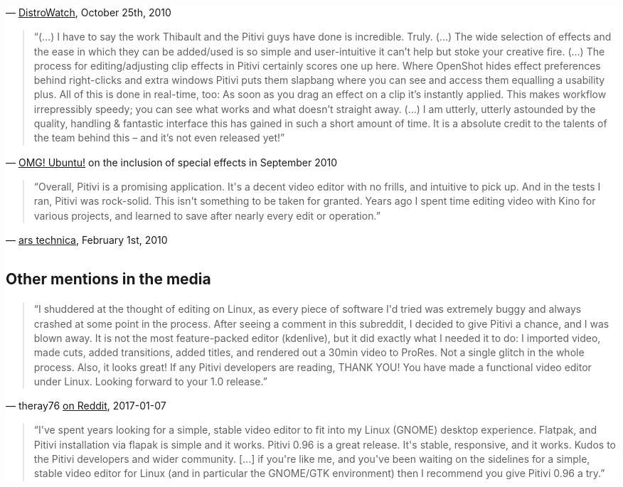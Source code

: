 —
[DistroWatch](http://distrowatch.com/weekly.php?issue=20101025#feature),
October 25th, 2010

> “(...) I have to say the work Thibault and the Pitivi guys have done
> is incredible. Truly. (...) The wide selection of effects and the ease
> in which they can be added/used is so simple and user-intuitive it
> can’t help but stoke your creative fire. (...) The process for
> editing/adjusting clip effects in Pitivi certainly scores one up here.
> Where OpenShot hides effect preferences behind right-clicks and extra
> windows Pitivi puts them slapbang where you can see and access them
> equalling a usability plus. All of this is done in real-time, too: As
> soon as you drag an effect on a clip it’s instantly applied. This
> makes workflow irrepressibly speedy; you can see what works and what
> doesn’t straight away. (...) I am utterly, utterly astounded by the
> quality, handling & fantastic interface this has gained in such a
> short amount of time. It is a absolute credit to the talents of the
> team behind this – and it’s not even released yet!”

— [OMG!
Ubuntu!](http://www.omgubuntu.co.uk/2010/09/pitivi-video-effects-ubuntu-download/)
on the inclusion of special effects in September 2010

> “Overall, Pitivi is a promising application. It's a decent video
> editor with no frills, and intuitive to pick up. And in the tests I
> ran, Pitivi was rock-solid. This isn't something to be taken for
> granted. Years ago I spent time editing video with Kino for various
> projects, and learned to save after nearly every edit or operation.”

— [ars
technica](http://arstechnica.com/open-source/guides/2010/01/video-editing-in-linux-a-look-at-pitivi-and-kdenlive.ars),
February 1st, 2010

## Other mentions in the media

> “I shuddered at the thought of editing on Linux, as every piece of
> software I'd tried was extremely buggy and always crashed at some
> point in the process. After seeing a comment in this subreddit, I
> decided to give Pitivi a chance, and I was blown away. It is not the
> most feature-packed editor (kdenlive), but it did exactly what I
> needed it to do: I imported video, made cuts, added transitions, added
> titles, and rendered out a 30min video to ProRes. Not a single glitch
> in the whole process. Also, it looks great! If any Pitivi developers
> are reading, THANK YOU! You have made a functional video editor under
> Linux. Looking forward to your 1.0 release.”

— theray76 [on
Reddit](https://www.reddit.com/r/linux/comments/5mlsme/wanting_to_show_some_love_to_the_pitivi_project/),
2017-01-07

> “I've spent years looking for a simple, stable video editor to fit
> into my Linux (GNOME) desktop experience. Flatpak, and Pitivi
> installation via flapak is simple and it works. Pitivi 0.96 is a great
> release. It's stable, responsive, and it works. Kudos to the Pitivi
> developers and wider community. \[...\] if you're like me, and you've
> been waiting on the sidelines for a simple, stable video editor for
> Linux (and in particular the GNOME/GTK environment) then I recommend
> you give Pitivi 0.96 a try.”
